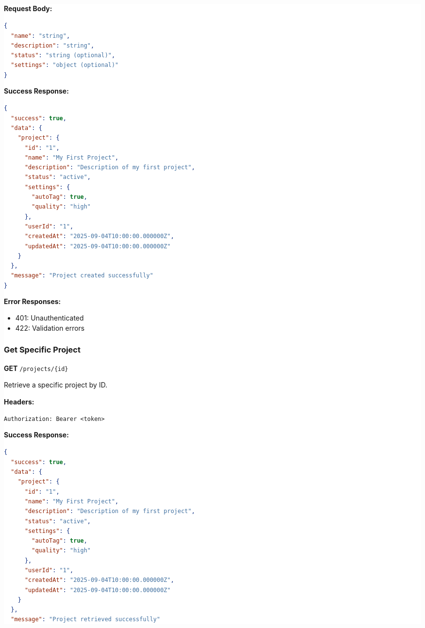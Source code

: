 **Request Body:**
```json
{
  "name": "string",
  "description": "string",
  "status": "string (optional)",
  "settings": "object (optional)"
}
```

**Success Response:**
```json
{
  "success": true,
  "data": {
    "project": {
      "id": "1",
      "name": "My First Project",
      "description": "Description of my first project",
      "status": "active",
      "settings": {
        "autoTag": true,
        "quality": "high"
      },
      "userId": "1",
      "createdAt": "2025-09-04T10:00:00.000000Z",
      "updatedAt": "2025-09-04T10:00:00.000000Z"
    }
  },
  "message": "Project created successfully"
}
```

**Error Responses:**
- 401: Unauthenticated
- 422: Validation errors

### Get Specific Project
**GET** `/projects/{id}`

Retrieve a specific project by ID.

**Headers:**
```
Authorization: Bearer <token>
```

**Success Response:**
```json
{
  "success": true,
  "data": {
    "project": {
      "id": "1",
      "name": "My First Project",
      "description": "Description of my first project",
      "status": "active",
      "settings": {
        "autoTag": true,
        "quality": "high"
      },
      "userId": "1",
      "createdAt": "2025-09-04T10:00:00.000000Z",
      "updatedAt": "2025-09-04T10:00:00.000000Z"
    }
  },
  "message": "Project retrieved successfully"
```